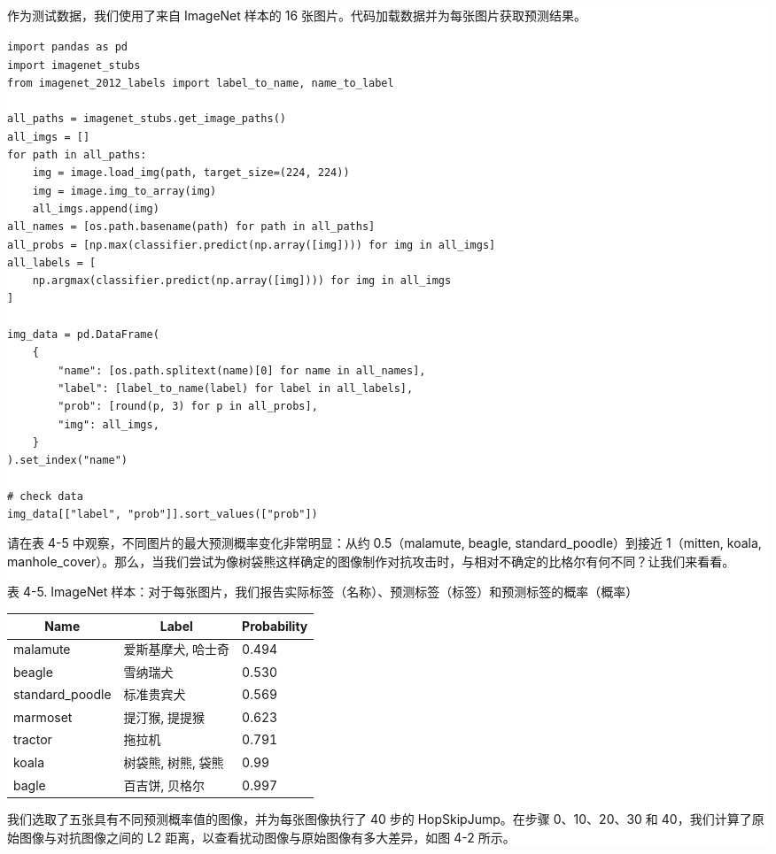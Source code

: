 作为测试数据，我们使用了来自 ImageNet 样本的 16 张图片。代码加载数据并为每张图片获取预测结果。

```
import pandas as pd
import imagenet_stubs
from imagenet_2012_labels import label_to_name, name_to_label

all_paths = imagenet_stubs.get_image_paths()
all_imgs = []
for path in all_paths:
    img = image.load_img(path, target_size=(224, 224))
    img = image.img_to_array(img)
    all_imgs.append(img)
all_names = [os.path.basename(path) for path in all_paths]
all_probs = [np.max(classifier.predict(np.array([img]))) for img in all_imgs]
all_labels = [
    np.argmax(classifier.predict(np.array([img]))) for img in all_imgs
]

img_data = pd.DataFrame(
    {
        "name": [os.path.splitext(name)[0] for name in all_names],
        "label": [label_to_name(label) for label in all_labels],
        "prob": [round(p, 3) for p in all_probs],
        "img": all_imgs,
    }
).set_index("name")

# check data
img_data[["label", "prob"]].sort_values(["prob"])
```

请在表 4-5 中观察，不同图片的最大预测概率变化非常明显：从约 0.5（malamute, beagle, standard_poodle）到接近 1（mitten, koala, manhole_cover）。那么，当我们尝试为像树袋熊这样确定的图像制作对抗攻击时，与相对不确定的比格尔有何不同？让我们来看看。

表 4-5\. ImageNet 样本：对于每张图片，我们报告实际标签（名称）、预测标签（标签）和预测标签的概率（概率）

| Name | Label | Probability |
| --- | --- | --- |
| malamute | 爱斯基摩犬, 哈士奇 | 0.494 |
| beagle | 雪纳瑞犬 | 0.530 |
| standard_poodle | 标准贵宾犬 | 0.569 |
| marmoset | 提汀猴, 提提猴 | 0.623 |
| tractor | 拖拉机 | 0.791 |
| koala | 树袋熊, 树熊, 袋熊 | 0.99 |
| bagle | 百吉饼, 贝格尔 | 0.997 |

我们选取了五张具有不同预测概率值的图像，并为每张图像执行了 40 步的 HopSkipJump。在步骤 0、10、20、30 和 40，我们计算了原始图像与对抗图像之间的 L2 距离，以查看扰动图像与原始图像有多大差异，如图 4-2 所示。
